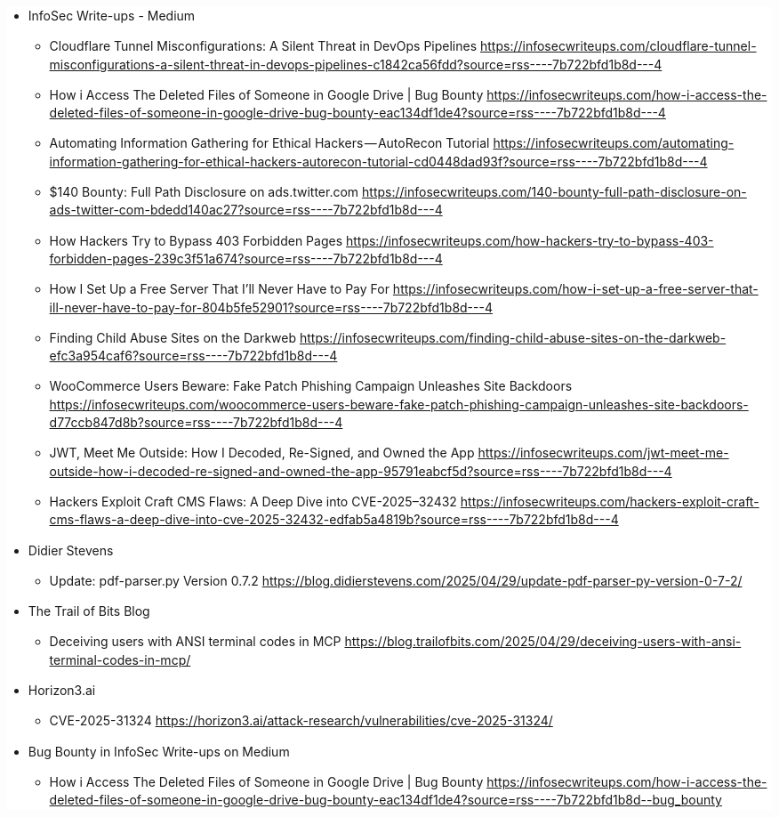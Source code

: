 - InfoSec Write-ups - Medium
  - Cloudflare Tunnel Misconfigurations: A Silent Threat in DevOps Pipelines
https://infosecwriteups.com/cloudflare-tunnel-misconfigurations-a-silent-threat-in-devops-pipelines-c1842ca56fdd?source=rss----7b722bfd1b8d---4

  - How i Access The Deleted Files of Someone in Google Drive | Bug Bounty
https://infosecwriteups.com/how-i-access-the-deleted-files-of-someone-in-google-drive-bug-bounty-eac134df1de4?source=rss----7b722bfd1b8d---4

  - Automating Information Gathering for Ethical Hackers — AutoRecon Tutorial
https://infosecwriteups.com/automating-information-gathering-for-ethical-hackers-autorecon-tutorial-cd0448dad93f?source=rss----7b722bfd1b8d---4

  - $140 Bounty: Full Path Disclosure on ads.twitter.com
https://infosecwriteups.com/140-bounty-full-path-disclosure-on-ads-twitter-com-bdedd140ac27?source=rss----7b722bfd1b8d---4

  - How Hackers Try to Bypass 403 Forbidden Pages
https://infosecwriteups.com/how-hackers-try-to-bypass-403-forbidden-pages-239c3f51a674?source=rss----7b722bfd1b8d---4

  - How I Set Up a Free Server That I’ll Never Have to Pay For
https://infosecwriteups.com/how-i-set-up-a-free-server-that-ill-never-have-to-pay-for-804b5fe52901?source=rss----7b722bfd1b8d---4

  - Finding Child Abuse Sites on the Darkweb
https://infosecwriteups.com/finding-child-abuse-sites-on-the-darkweb-efc3a954caf6?source=rss----7b722bfd1b8d---4

  - WooCommerce Users Beware: Fake Patch Phishing Campaign Unleashes Site Backdoors
https://infosecwriteups.com/woocommerce-users-beware-fake-patch-phishing-campaign-unleashes-site-backdoors-d77ccb847d8b?source=rss----7b722bfd1b8d---4

  - JWT, Meet Me Outside: How I Decoded, Re-Signed, and Owned the App
https://infosecwriteups.com/jwt-meet-me-outside-how-i-decoded-re-signed-and-owned-the-app-95791eabcf5d?source=rss----7b722bfd1b8d---4

  - Hackers Exploit Craft CMS Flaws: A Deep Dive into CVE-2025–32432
https://infosecwriteups.com/hackers-exploit-craft-cms-flaws-a-deep-dive-into-cve-2025-32432-edfab5a4819b?source=rss----7b722bfd1b8d---4

- Didier Stevens
  - Update: pdf-parser.py Version 0.7.2
https://blog.didierstevens.com/2025/04/29/update-pdf-parser-py-version-0-7-2/

- The Trail of Bits Blog
  - Deceiving users with ANSI terminal codes in MCP
https://blog.trailofbits.com/2025/04/29/deceiving-users-with-ansi-terminal-codes-in-mcp/

- Horizon3.ai
  - CVE-2025-31324
https://horizon3.ai/attack-research/vulnerabilities/cve-2025-31324/

- Bug Bounty in InfoSec Write-ups on Medium
  - How i Access The Deleted Files of Someone in Google Drive | Bug Bounty
https://infosecwriteups.com/how-i-access-the-deleted-files-of-someone-in-google-drive-bug-bounty-eac134df1de4?source=rss----7b722bfd1b8d--bug_bounty
